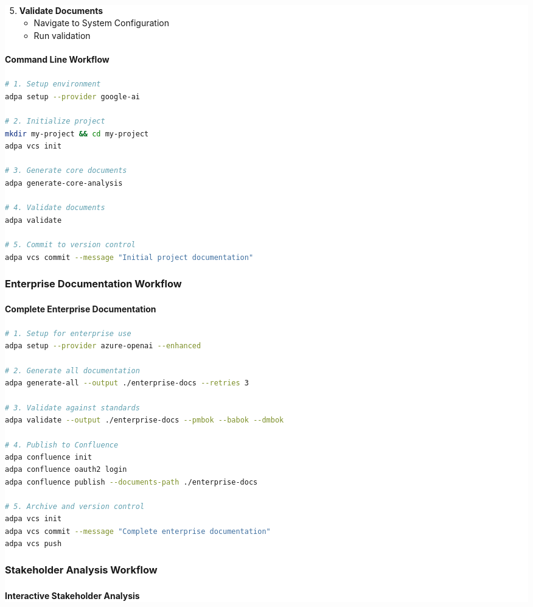 5. **Validate Documents**
   - Navigate to System Configuration
   - Run validation

#### Command Line Workflow

```bash
# 1. Setup environment
adpa setup --provider google-ai

# 2. Initialize project
mkdir my-project && cd my-project
adpa vcs init

# 3. Generate core documents
adpa generate-core-analysis

# 4. Validate documents
adpa validate

# 5. Commit to version control
adpa vcs commit --message "Initial project documentation"
```

### Enterprise Documentation Workflow

#### Complete Enterprise Documentation

```bash
# 1. Setup for enterprise use
adpa setup --provider azure-openai --enhanced

# 2. Generate all documentation
adpa generate-all --output ./enterprise-docs --retries 3

# 3. Validate against standards
adpa validate --output ./enterprise-docs --pmbok --babok --dmbok

# 4. Publish to Confluence
adpa confluence init
adpa confluence oauth2 login
adpa confluence publish --documents-path ./enterprise-docs

# 5. Archive and version control
adpa vcs init
adpa vcs commit --message "Complete enterprise documentation"
adpa vcs push
```

### Stakeholder Analysis Workflow

#### Interactive Stakeholder Analysis
